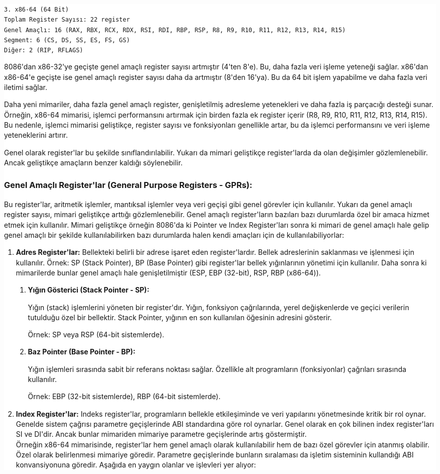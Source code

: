 
	3. x86-64 (64 Bit)
	Toplam Register Sayısı: 22 register
	Genel Amaçlı: 16 (RAX, RBX, RCX, RDX, RSI, RDI, RBP, RSP, R8, R9, R10, R11, R12, R13, R14, R15)
	Segment: 6 (CS, DS, SS, ES, FS, GS)
	Diğer: 2 (RIP, RFLAGS)


8086'dan x86-32'ye geçişte genel amaçlı register sayısı artmıştır (4'ten 8'e). Bu, daha fazla veri işleme yeteneği sağlar.
x86'dan x86-64'e geçişte ise genel amaçlı register sayısı daha da artmıştır (8'den 16'ya). Bu da 64 bit işlem yapabilme ve daha fazla veri iletimi sağlar.

Daha yeni mimariler, daha fazla genel amaçlı register, genişletilmiş adresleme yetenekleri ve daha fazla iş parçacığı desteği sunar. Örneğin, x86-64 mimarisi, işlemci performansını artırmak için birden fazla ek register içerir (R8, R9, R10, R11, R12, R13, R14, R15).
Bu nedenle, işlemci mimarisi geliştikçe, register sayısı ve fonksiyonları genellikle artar, bu da işlemci performansını ve veri işleme yeteneklerini artırır.


Genel olarak register'lar bu şekilde sınıflandırılabilir. Yukarı da mimari geliştikçe register'larda da olan değişimler gözlemlenebilir. Ancak geliştikçe amaçların benzer kaldığı söylenebilir. 

### **Genel Amaçlı Register'lar (General Purpose Registers - GPRs):**
Bu register'lar, aritmetik işlemler, mantıksal işlemler veya veri geçişi gibi genel görevler için kullanılır.
Yukarı da genel amaçlı register sayısı, mimari geliştikçe arttığı gözlemlenebilir.
Genel amaçlı register'ların bazıları bazı durumlarda özel bir amaca hizmet etmek için kullanılır. Mimari geliştikçe örneğin 8086'da ki Pointer ve Index Register'ları sonra ki mimari de genel amaçlı hale gelip genel amaçlı bir şekilde kullanılabilirken bazı durumlarda halen kendi amaçları için de kullanılabiliyorlar:

   1. **Adres Register'lar:**
   Bellekteki belirli bir adrese işaret eden register'lardır. Bellek adreslerinin saklanması ve işlenmesi için kullanılır.
   Örnek: SP (Stack Pointer), BP (Base Pointer) gibi register'lar bellek yığınlarının yönetimi için kullanılır. 
   Daha sonra ki mimarilerde bunlar genel amaçlı hale genişletilmiştir (ESP, EBP (32-bit), RSP, RBP (x86-64)).

      1. **Yığın Gösterici (Stack Pointer - SP):**
         
         Yığın (stack) işlemlerini yöneten bir register'dır. Yığın, fonksiyon çağrılarında, yerel değişkenlerde ve geçici verilerin tutulduğu özel bir bellektir. Stack Pointer, yığının en son kullanılan öğesinin adresini gösterir.
         
         Örnek: SP veya RSP (64-bit sistemlerde).
         
      2. **Baz Pointer (Base Pointer - BP):**
     
         Yığın işlemleri sırasında sabit bir referans noktası sağlar. Özellikle alt programların (fonksiyonlar) çağrıları sırasında kullanılır.
		
		 Örnek: EBP (32-bit sistemlerde), RBP (64-bit sistemlerde).

   2. **Index Register'lar:**
       Indeks register'lar, programların bellekle etkileşiminde ve veri yapılarını yönetmesinde kritik bir rol oynar.
       	Genelde sistem çağrısı parametre geçişlerinde ABI standardına göre rol oynarlar. Genel olarak en çok bilinen index register'ları SI ve DI'dir. Ancak bunlar mimariden mimariye parametre geçişlerinde artış göstermiştir.       
       	Örneğin x86-64 mimarisinde, register'lar hem genel amaçlı olarak kullanılabilir hem de bazı özel görevler için atanmış olabilir. Özel olarak belirlenmesi mimariye göredir. Parametre geçişlerinde bunların sıralaması da işletim sisteminin kullandığı ABI konvansiyonuna göredir. Aşağıda en yaygın olanlar ve işlevleri yer alıyor:
